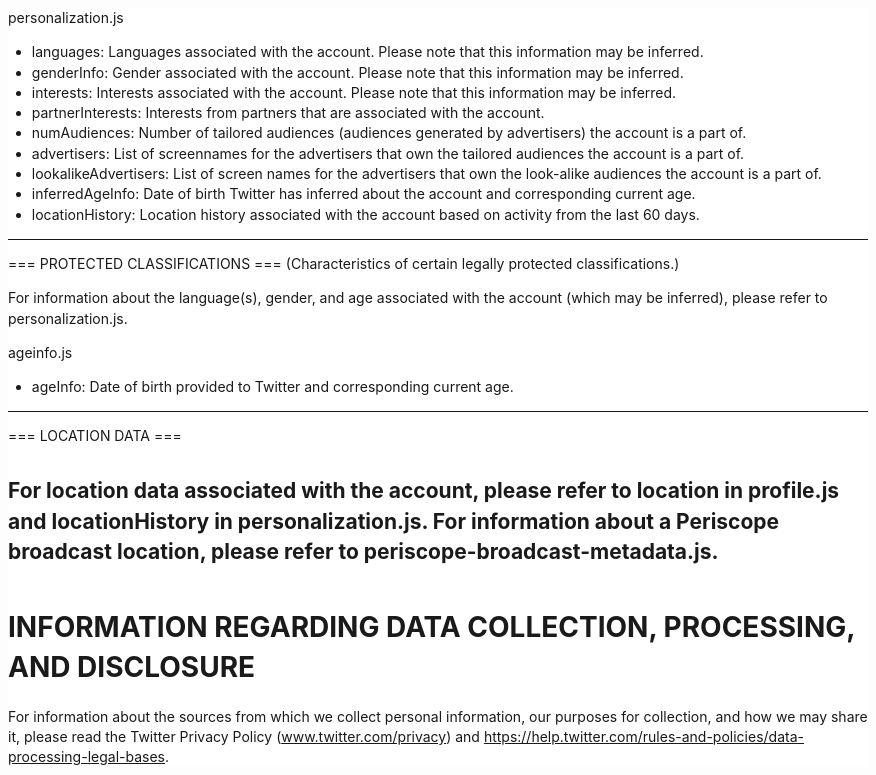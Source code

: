 personalization.js
- languages: Languages associated with the account. Please note that this information may be inferred.
- genderInfo: Gender associated with the account. Please note that this information may be inferred.
- interests: Interests associated with the account. Please note that this information may be inferred.
- partnerInterests: Interests from partners that are associated with the account.
- numAudiences: Number of tailored audiences (audiences generated by advertisers) the account is a part of.
- advertisers: List of screennames for the advertisers that own the tailored audiences the account is a part of.
- lookalikeAdvertisers: List of screen names for the advertisers that own the look-alike audiences the account is a part of.
- inferredAgeInfo: Date of birth Twitter has inferred about the account and corresponding current age.
- locationHistory: Location history associated with the account based on activity from the last 60 days.
----------------------

=== PROTECTED CLASSIFICATIONS ===
(Characteristics of certain legally protected classifications.)

For information about the language(s), gender, and age associated with the account (which may be inferred), please refer to personalization.js.

ageinfo.js
- ageInfo: Date of birth provided to Twitter and corresponding current age.
----------------------

=== LOCATION DATA ===

For location data associated with the account, please refer to location in profile.js and locationHistory in personalization.js. For information about a Periscope broadcast location, please refer to periscope-broadcast-metadata.js.
----------------------


INFORMATION REGARDING DATA COLLECTION, PROCESSING, AND DISCLOSURE
===================
For information about the sources from which we collect personal information, our purposes for collection, and how we may share it, please read the Twitter Privacy Policy (www.twitter.com/privacy) and https://help.twitter.com/rules-and-policies/data-processing-legal-bases.
